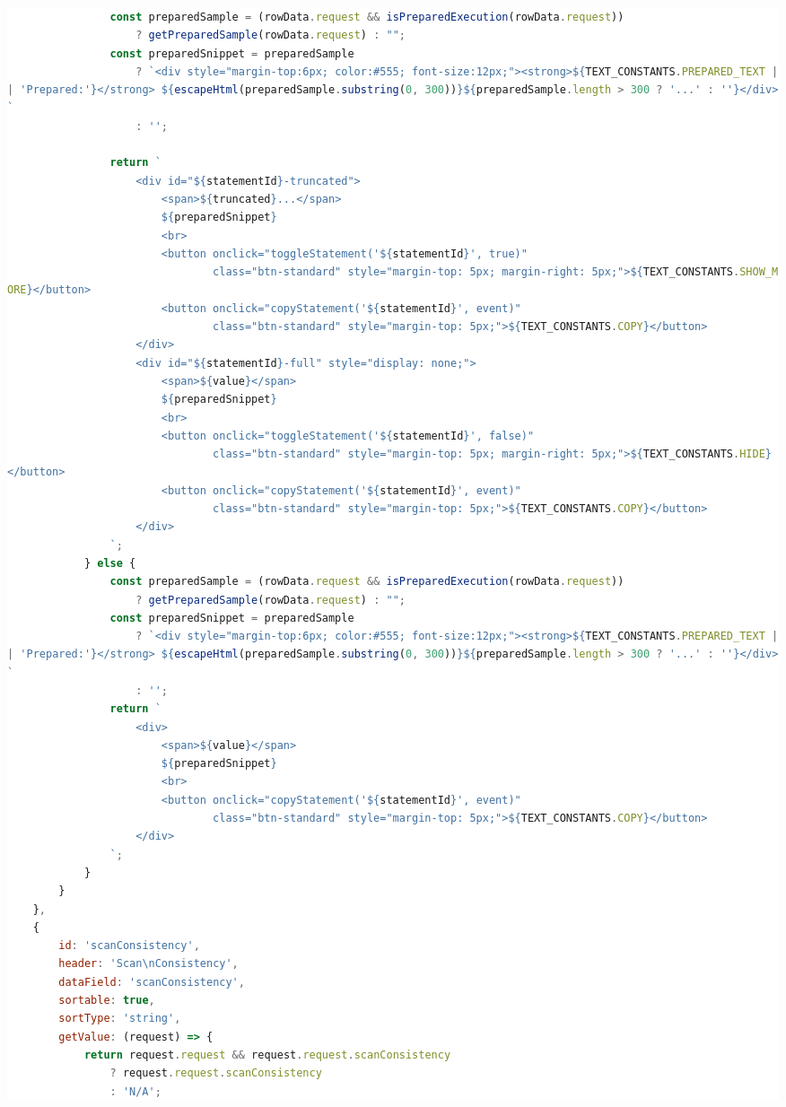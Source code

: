 ```javascript
                const preparedSample = (rowData.request && isPreparedExecution(rowData.request)) 
                    ? getPreparedSample(rowData.request) : "";
                const preparedSnippet = preparedSample 
                    ? `<div style="margin-top:6px; color:#555; font-size:12px;"><strong>${TEXT_CONSTANTS.PREPARED_TEXT || 'Prepared:'}</strong> ${escapeHtml(preparedSample.substring(0, 300))}${preparedSample.length > 300 ? '...' : ''}</div>` 
                    : '';
                
                return `
                    <div id="${statementId}-truncated">
                        <span>${truncated}...</span>
                        ${preparedSnippet}
                        <br>
                        <button onclick="toggleStatement('${statementId}', true)" 
                                class="btn-standard" style="margin-top: 5px; margin-right: 5px;">${TEXT_CONSTANTS.SHOW_MORE}</button>
                        <button onclick="copyStatement('${statementId}', event)" 
                                class="btn-standard" style="margin-top: 5px;">${TEXT_CONSTANTS.COPY}</button>
                    </div>
                    <div id="${statementId}-full" style="display: none;">
                        <span>${value}</span>
                        ${preparedSnippet}
                        <br>
                        <button onclick="toggleStatement('${statementId}', false)" 
                                class="btn-standard" style="margin-top: 5px; margin-right: 5px;">${TEXT_CONSTANTS.HIDE}</button>
                        <button onclick="copyStatement('${statementId}', event)" 
                                class="btn-standard" style="margin-top: 5px;">${TEXT_CONSTANTS.COPY}</button>
                    </div>
                `;
            } else {
                const preparedSample = (rowData.request && isPreparedExecution(rowData.request)) 
                    ? getPreparedSample(rowData.request) : "";
                const preparedSnippet = preparedSample 
                    ? `<div style="margin-top:6px; color:#555; font-size:12px;"><strong>${TEXT_CONSTANTS.PREPARED_TEXT || 'Prepared:'}</strong> ${escapeHtml(preparedSample.substring(0, 300))}${preparedSample.length > 300 ? '...' : ''}</div>` 
                    : '';
                return `
                    <div>
                        <span>${value}</span>
                        ${preparedSnippet}
                        <br>
                        <button onclick="copyStatement('${statementId}', event)" 
                                class="btn-standard" style="margin-top: 5px;">${TEXT_CONSTANTS.COPY}</button>
                    </div>
                `;
            }
        }
    },
    {
        id: 'scanConsistency',
        header: 'Scan\nConsistency',
        dataField: 'scanConsistency',
        sortable: true,
        sortType: 'string',
        getValue: (request) => {
            return request.request && request.request.scanConsistency 
                ? request.request.scanConsistency 
                : 'N/A';
```